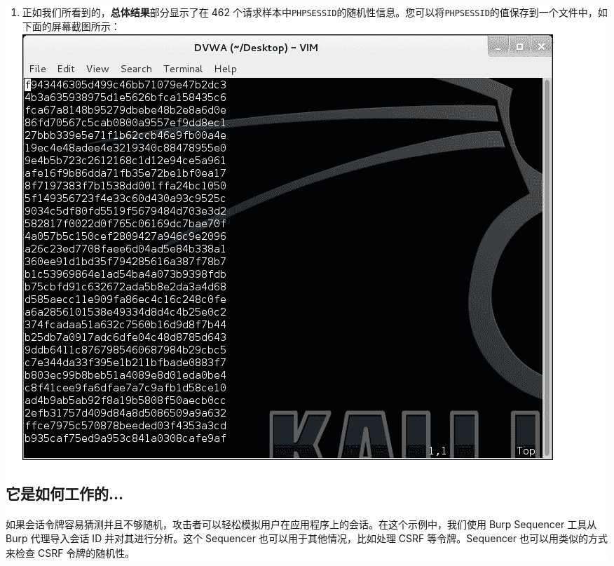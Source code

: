 1.  正如我们所看到的，**总体结果**部分显示了在 462 个请求样本中`PHPSESSID`的随机性信息。您可以将`PHPSESSID`的值保存到一个文件中，如下面的屏幕截图所示：![如何做...](img/image_06_046.jpg)

## 它是如何工作的...

如果会话令牌容易猜测并且不够随机，攻击者可以轻松模拟用户在应用程序上的会话。在这个示例中，我们使用 Burp Sequencer 工具从 Burp 代理导入会话 ID 并对其进行分析。这个 Sequencer 也可以用于其他情况，比如处理 CSRF 等令牌。Sequencer 也可以用类似的方式来检查 CSRF 令牌的随机性。
